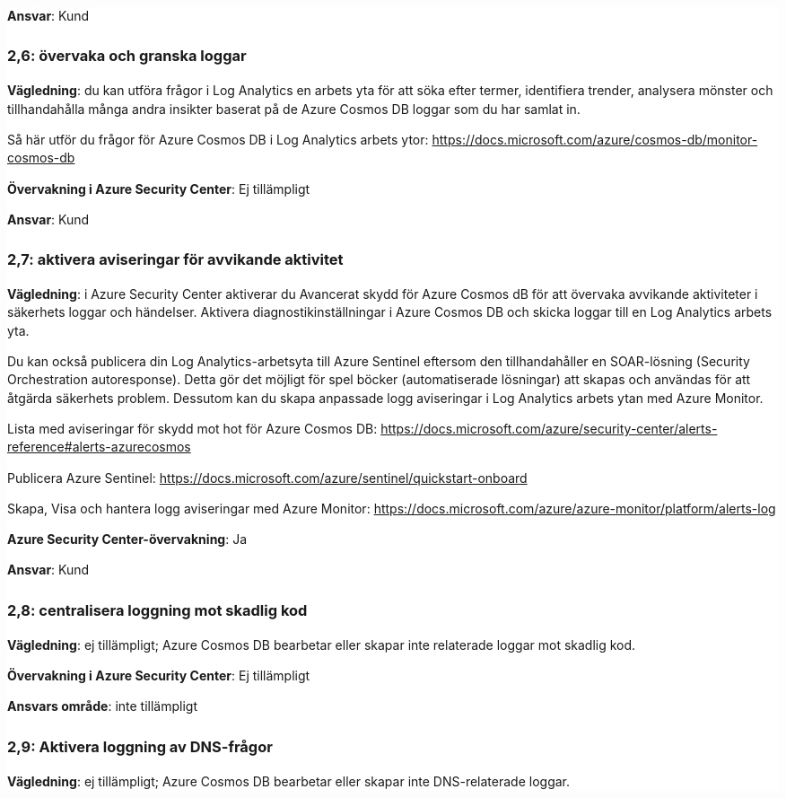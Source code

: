 **Ansvar**: Kund

### <a name="26-monitor-and-review-logs"></a>2,6: övervaka och granska loggar

**Vägledning**: du kan utföra frågor i Log Analytics en arbets yta för att söka efter termer, identifiera trender, analysera mönster och tillhandahålla många andra insikter baserat på de Azure Cosmos DB loggar som du har samlat in.

Så här utför du frågor för Azure Cosmos DB i Log Analytics arbets ytor: https://docs.microsoft.com/azure/cosmos-db/monitor-cosmos-db

**Övervakning i Azure Security Center**: Ej tillämpligt

**Ansvar**: Kund

### <a name="27-enable-alerts-for-anomalous-activity"></a>2,7: aktivera aviseringar för avvikande aktivitet

**Vägledning**: i Azure Security Center aktiverar du Avancerat skydd för Azure Cosmos dB för att övervaka avvikande aktiviteter i säkerhets loggar och händelser. Aktivera diagnostikinställningar i Azure Cosmos DB och skicka loggar till en Log Analytics arbets yta.

 

Du kan också publicera din Log Analytics-arbetsyta till Azure Sentinel eftersom den tillhandahåller en SOAR-lösning (Security Orchestration autoresponse). Detta gör det möjligt för spel böcker (automatiserade lösningar) att skapas och användas för att åtgärda säkerhets problem. Dessutom kan du skapa anpassade logg aviseringar i Log Analytics arbets ytan med Azure Monitor.

Lista med aviseringar för skydd mot hot för Azure Cosmos DB: https://docs.microsoft.com/azure/security-center/alerts-reference#alerts-azurecosmos

Publicera Azure Sentinel: https://docs.microsoft.com/azure/sentinel/quickstart-onboard

Skapa, Visa och hantera logg aviseringar med Azure Monitor: https://docs.microsoft.com/azure/azure-monitor/platform/alerts-log

**Azure Security Center-övervakning**: Ja

**Ansvar**: Kund

### <a name="28-centralize-anti-malware-logging"></a>2,8: centralisera loggning mot skadlig kod

**Vägledning**: ej tillämpligt; Azure Cosmos DB bearbetar eller skapar inte relaterade loggar mot skadlig kod.


**Övervakning i Azure Security Center**: Ej tillämpligt

**Ansvars område**: inte tillämpligt

### <a name="29-enable-dns-query-logging"></a>2,9: Aktivera loggning av DNS-frågor

**Vägledning**: ej tillämpligt; Azure Cosmos DB bearbetar eller skapar inte DNS-relaterade loggar.

